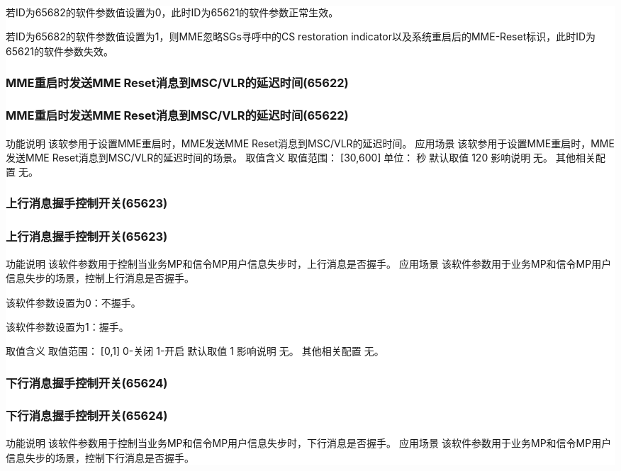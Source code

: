 
若ID为65682的软件参数值设置为0，此时ID为65621的软件参数正常生效。 


若ID为65682的软件参数值设置为1，则MME忽略SGs寻呼中的CS restoration indicator以及系统重启后的MME-Reset标识，此时ID为65621的软件参数失效。 


### MME重启时发送MME Reset消息到MSC/VLR的延迟时间(65622) 
### MME重启时发送MME Reset消息到MSC/VLR的延迟时间(65622) 
功能说明
该软参用于设置MME重启时，MME发送MME Reset消息到MSC/VLR的延迟时间。
应用场景
该软参用于设置MME重启时，MME发送MME Reset消息到MSC/VLR的延迟时间的场景。
取值含义
取值范围： [30,600]
单位： 秒
默认取值
120
影响说明
无。
其他相关配置
无。
### 上行消息握手控制开关(65623) 
### 上行消息握手控制开关(65623) 
功能说明
该软件参数用于控制当业务MP和信令MP用户信息失步时，上行消息是否握手。
应用场景
该软件参数用于业务MP和信令MP用户信息失步的场景，控制上行消息是否握手。


该软件参数设置为0：不握手。 


该软件参数设置为1：握手。 


取值含义
取值范围： [0,1]
0-关闭 
1-开启 
默认取值
1
影响说明
无。
其他相关配置
无。
### 下行消息握手控制开关(65624) 
### 下行消息握手控制开关(65624) 
功能说明
该软件参数用于控制当业务MP和信令MP用户信息失步时，下行消息是否握手。
应用场景
该软件参数用于业务MP和信令MP用户信息失步的场景，控制下行消息是否握手。

